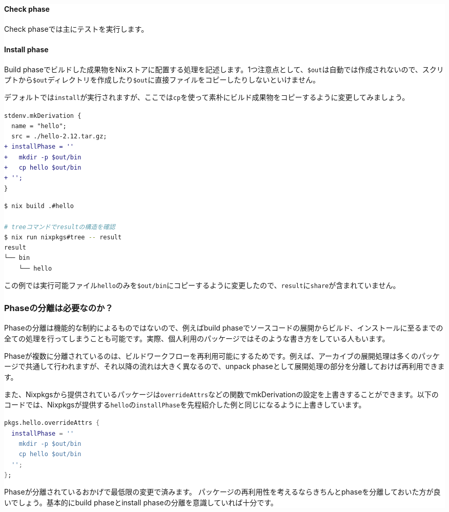 #### Check phase

Check phaseでは主にテストを実行します。

#### Install phase

Build phaseでビルドした成果物をNixストアに配置する処理を記述します。1つ注意点として、`$out`は自動では作成されないので、スクリプトから`$out`ディレクトリを作成したり`$out`に直接ファイルをコピーしたりしないといけません。

デフォルトでは`install`が実行されますが、ここでは`cp`を使って素朴にビルド成果物をコピーするように変更してみましょう。

```diff nix :Install phaseの上書き
stdenv.mkDerivation {
  name = "hello";
  src = ./hello-2.12.tar.gz;
+ installPhase = ''
+   mkdir -p $out/bin
+   cp hello $out/bin
+ '';
}
```

```bash :ビルドの実行
$ nix build .#hello

# treeコマンドでresultの構造を確認
$ nix run nixpkgs#tree -- result
result
└── bin
    └── hello
```

この例では実行可能ファイル`hello`のみを`$out/bin`にコピーするように変更したので、`result`に`share`が含まれていません。

### Phaseの分離は必要なのか？

Phaseの分離は機能的な制約によるものではないので、例えばbuild phaseでソースコードの展開からビルド、インストールに至るまでの全ての処理を行ってしまうことも可能です。実際、個人利用のパッケージではそのような書き方をしている人もいます。

Phaseが複数に分離されているのは、ビルドワークフローを再利用可能にするためです。例えば、アーカイブの展開処理は多くのパッケージで共通して行われますが、それ以降の流れは大きく異なるので、unpack phaseとして展開処理の部分を分離しておけば再利用できます。

また、Nixpkgsから提供されているパッケージは`overrideAttrs`などの関数でmkDerivationの設定を上書きすることができます。以下のコードでは、Nixpkgsが提供する`hello`の`installPhase`を先程紹介した例と同じになるように上書きしています。

```nix :helloのinstallPhaseを上書きする
pkgs.hello.overrideAttrs {
  installPhase = ''
    mkdir -p $out/bin
    cp hello $out/bin
  '';
};
```

Phaseが分離されているおかげで最低限の変更で済みます。
パッケージの再利用性を考えるならきちんとphaseを分離しておいた方が良いでしょう。基本的にbuild phaseとinstall phaseの分離を意識していれば十分です。

